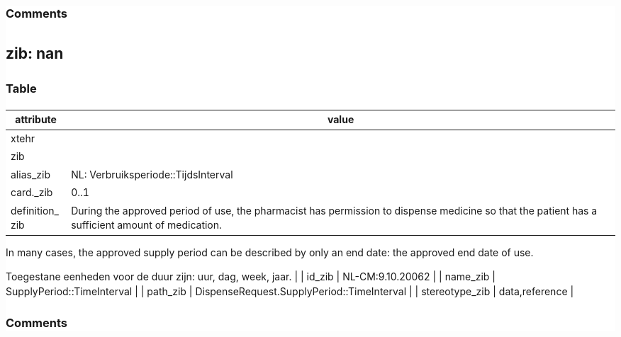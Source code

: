 ### Comments



## zib: nan

### Table

| attribute | value |
|---|---|
| xtehr |  |
| zib |  |
| alias_zib | NL: Verbruiksperiode::TijdsInterval |
| card._zib | 0..1 |
| definition_zib | During the approved period of use, the pharmacist has permission to dispense medicine so that the patient has a sufficient amount of medication.

In many cases, the approved supply period can be described by only an end date: the approved end date of use. 

Toegestane eenheden voor de duur zijn:  uur, dag, week, jaar. |
| id_zib | NL-CM:9.10.20062 |
| name_zib | SupplyPeriod::TimeInterval |
| path_zib | DispenseRequest.SupplyPeriod::TimeInterval |
| stereotype_zib | data,reference |

### Comments

